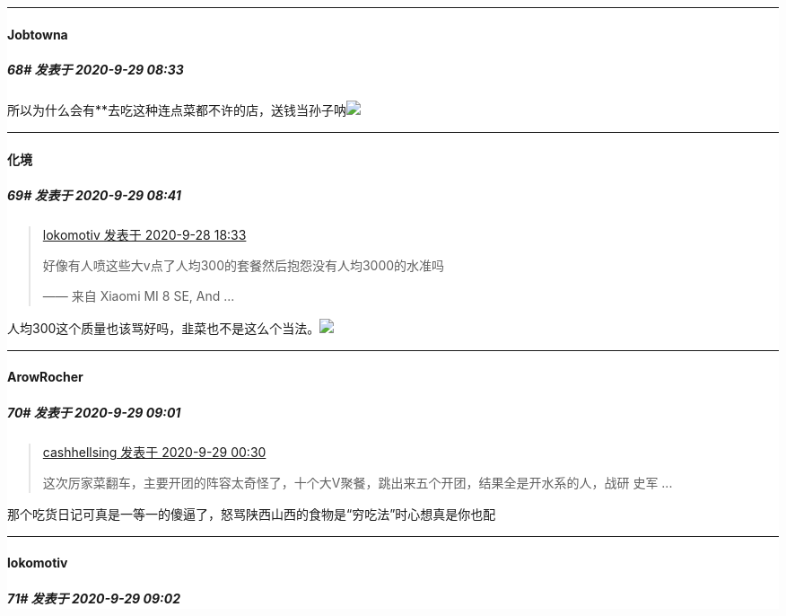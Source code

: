 





*****

####  Jobtowna  
##### 68#       发表于 2020-9-29 08:33




所以为什么会有**去吃这种连点菜都不许的店，送钱当孙子呐<img src="https://static.saraba1st.com/image/smiley/face2017/049.png" referrerpolicy="no-referrer">







*****

####  化境  
##### 69#       发表于 2020-9-29 08:41



<blockquote><a href="httphttps://bbs.saraba1st.com/2b/forum.php?mod=redirect&amp;goto=findpost&amp;pid=48887300&amp;ptid=1962375" target="_blank">lokomotiv 发表于 2020-9-28 18:33</a>

好像有人喷这些大v点了人均300的套餐然后抱怨没有人均3000的水准吗


—— 来自 Xiaomi MI 8 SE, And ...</blockquote>
人均300这个质量也该骂好吗，韭菜也不是这么个当法。<img src="https://static.saraba1st.com/image/smiley/face2017/065.png" referrerpolicy="no-referrer">







*****

####  ArowRocher  
##### 70#       发表于 2020-9-29 09:01



<blockquote><a href="httphttps://bbs.saraba1st.com/2b/forum.php?mod=redirect&amp;goto=findpost&amp;pid=48890483&amp;ptid=1962375" target="_blank">cashhellsing 发表于 2020-9-29 00:30</a>

这次厉家菜翻车，主要开团的阵容太奇怪了，十个大V聚餐，跳出来五个开团，结果全是开水系的人，战研 史军 ...</blockquote>
那个吃货日记可真是一等一的傻逼了，怒骂陕西山西的食物是“穷吃法”时心想真是你也配







*****

####  lokomotiv  
##### 71#       发表于 2020-9-29 09:02
